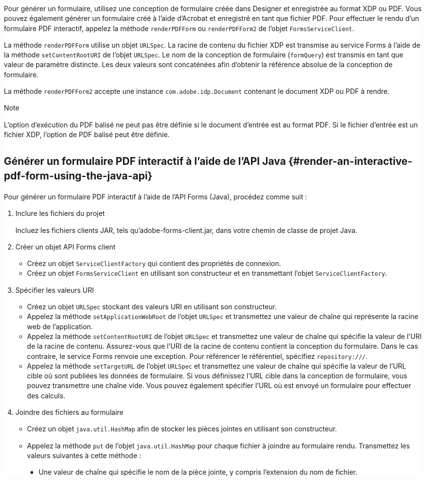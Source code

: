 Pour générer un formulaire, utilisez une conception de formulaire créée dans Designer et enregistrée au format XDP ou PDF. Vous pouvez également générer un formulaire créé à l’aide d’Acrobat et enregistré en tant que fichier PDF. Pour effectuer le rendu d’un formulaire PDF interactif, appelez la méthode `renderPDFForm` ou `renderPDFForm2` de lʼobjet `FormsServiceClient`.

La méthode `renderPDFForm` utilise un objet `URLSpec`. La racine de contenu du fichier XDP est transmise au service Forms à l’aide de la méthode `setContentRootURI` de l’objet `URLSpec`. Le nom de la conception de formulaire (`formQuery`) est transmis en tant que valeur de paramètre distincte. Les deux valeurs sont concaténées afin d’obtenir la référence absolue de la conception de formulaire.

La méthode `renderPDFForm2` accepte une instance `com.adobe.idp.Document` contenant le document XDP ou PDF à rendre.

>[!NOTE]
>
>L’option d’exécution du PDF balisé ne peut pas être définie si le document d’entrée est au format PDF. Si le fichier d’entrée est un fichier XDP, l’option de PDF balisé peut être définie.

## Générer un formulaire PDF interactif à l’aide de l’API Java {#render-an-interactive-pdf-form-using-the-java-api}

Pour générer un formulaire PDF interactif à l’aide de l’API Forms (Java), procédez comme suit :

1. Inclure les fichiers du projet

   Incluez les fichiers clients JAR, tels qu’adobe-forms-client.jar, dans votre chemin de classe de projet Java.

1. Créer un objet API Forms client

   * Créez un objet `ServiceClientFactory` qui contient des propriétés de connexion.
   * Créez un objet `FormsServiceClient` en utilisant son constructeur et en transmettant l’objet `ServiceClientFactory`.

1. Spécifier les valeurs URI

   * Créez un objet `URLSpec` stockant des valeurs URI en utilisant son constructeur.
   * Appelez la méthode `setApplicationWebRoot` de l’objet `URLSpec` et transmettez une valeur de chaîne qui représente la racine web de l’application.
   * Appelez la méthode `setContentRootURI` de l’objet `URLSpec` et transmettez une valeur de chaîne qui spécifie la valeur de l’URI de la racine de contenu. Assurez-vous que l’URI de la racine de contenu contient la conception du formulaire. Dans le cas contraire, le service Forms renvoie une exception. Pour référencer le référentiel, spécifiez `repository:///`.
   * Appelez la méthode `setTargetURL` de l’objet `URLSpec` et transmettez une valeur de chaîne qui spécifie la valeur de l’URL cible où sont publiées les données de formulaire. Si vous définissez l’URL cible dans la conception de formulaire, vous pouvez transmettre une chaîne vide. Vous pouvez également spécifier l’URL où est envoyé un formulaire pour effectuer des calculs.

1. Joindre des fichiers au formulaire

   * Créez un objet `java.util.HashMap` afin de stocker les pièces jointes en utilisant son constructeur.
   * Appelez la méthode `put` de l’objet `java.util.HashMap` pour chaque fichier à joindre au formulaire rendu. Transmettez les valeurs suivantes à cette méthode :

      * Une valeur de chaîne qui spécifie le nom de la pièce jointe, y compris l’extension du nom de fichier.
